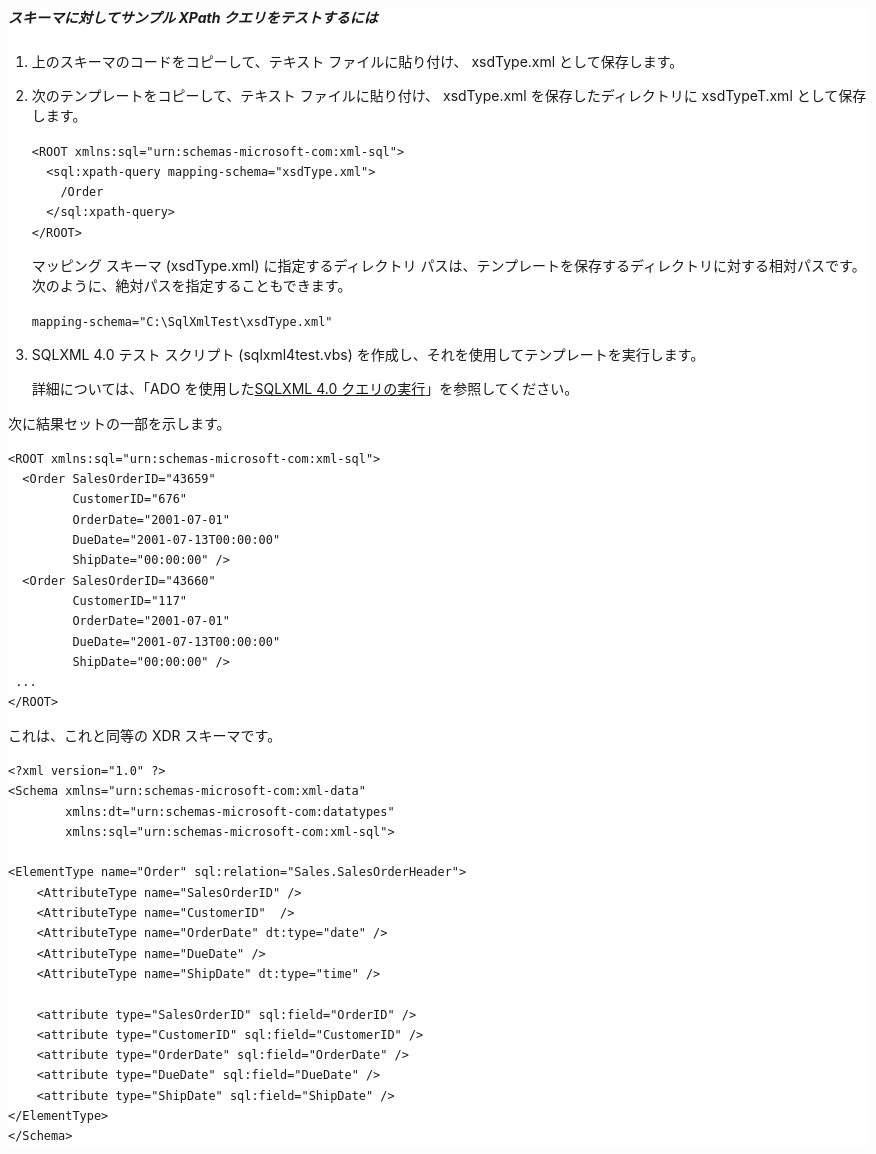 ##### <a name="to-test-a-sample-xpath-query-against-the-schema"></a>スキーマに対してサンプル XPath クエリをテストするには  
  
1.  上のスキーマのコードをコピーして、テキスト ファイルに貼り付け、 xsdType.xml として保存します。  
  
2.  次のテンプレートをコピーして、テキスト ファイルに貼り付け、 xsdType.xml を保存したディレクトリに xsdTypeT.xml として保存します。  
  
    ```  
    <ROOT xmlns:sql="urn:schemas-microsoft-com:xml-sql">  
      <sql:xpath-query mapping-schema="xsdType.xml">  
        /Order  
      </sql:xpath-query>  
    </ROOT>  
    ```  
  
     マッピング スキーマ (xsdType.xml) に指定するディレクトリ パスは、テンプレートを保存するディレクトリに対する相対パスです。 次のように、絶対パスを指定することもできます。  
  
    ```  
    mapping-schema="C:\SqlXmlTest\xsdType.xml"  
    ```  
  
3.  SQLXML 4.0 テスト スクリプト (sqlxml4test.vbs) を作成し、それを使用してテンプレートを実行します。  
  
     詳細については、「ADO を使用した[SQLXML 4.0 クエリの実行](../sqlxml/using-ado-to-execute-sqlxml-4-0-queries.md)」を参照してください。  
  
 次に結果セットの一部を示します。  
  
```  
<ROOT xmlns:sql="urn:schemas-microsoft-com:xml-sql">  
  <Order SalesOrderID="43659"   
         CustomerID="676"   
         OrderDate="2001-07-01"   
         DueDate="2001-07-13T00:00:00"   
         ShipDate="00:00:00" />   
  <Order SalesOrderID="43660"   
         CustomerID="117"   
         OrderDate="2001-07-01"   
         DueDate="2001-07-13T00:00:00"   
         ShipDate="00:00:00" />   
 ...  
</ROOT>  
```  
  
 これは、これと同等の XDR スキーマです。  
  
```  
<?xml version="1.0" ?>  
<Schema xmlns="urn:schemas-microsoft-com:xml-data"  
        xmlns:dt="urn:schemas-microsoft-com:datatypes"  
        xmlns:sql="urn:schemas-microsoft-com:xml-sql">  
  
<ElementType name="Order" sql:relation="Sales.SalesOrderHeader">  
    <AttributeType name="SalesOrderID" />  
    <AttributeType name="CustomerID"  />  
    <AttributeType name="OrderDate" dt:type="date" />  
    <AttributeType name="DueDate" />  
    <AttributeType name="ShipDate" dt:type="time" />  
  
    <attribute type="SalesOrderID" sql:field="OrderID" />  
    <attribute type="CustomerID" sql:field="CustomerID" />  
    <attribute type="OrderDate" sql:field="OrderDate" />  
    <attribute type="DueDate" sql:field="DueDate" />  
    <attribute type="ShipDate" sql:field="ShipDate" />  
</ElementType>  
</Schema>  
```  
  